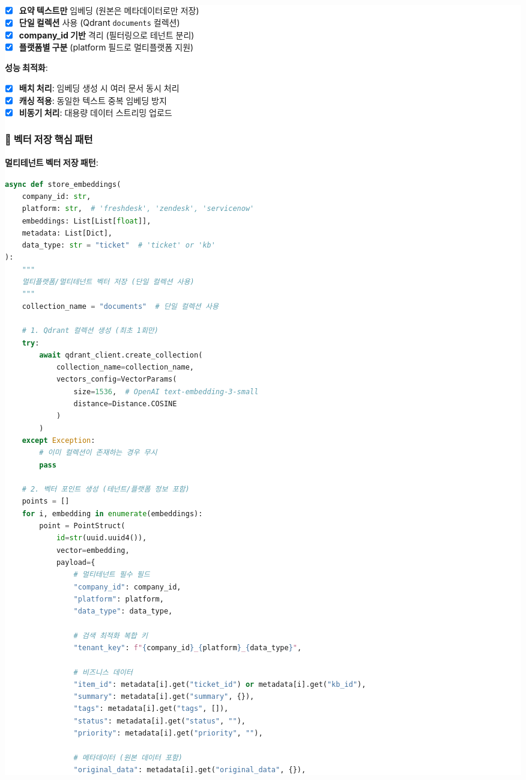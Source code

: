- [x] **요약 텍스트만** 임베딩 (원본은 메타데이터로만 저장)
- [x] **단일 컬렉션** 사용 (Qdrant `documents` 컬렉션)
- [x] **company_id 기반** 격리 (필터링으로 테넌트 분리)
- [x] **플랫폼별 구분** (platform 필드로 멀티플랫폼 지원)

**성능 최적화**:

- [x] **배치 처리**: 임베딩 생성 시 여러 문서 동시 처리
- [x] **캐싱 적용**: 동일한 텍스트 중복 임베딩 방지
- [x] **비동기 처리**: 대용량 데이터 스트리밍 업로드

### 🔄 **벡터 저장 핵심 패턴**

**멀티테넌트 벡터 저장 패턴**:

```python
async def store_embeddings(
    company_id: str,
    platform: str,  # 'freshdesk', 'zendesk', 'servicenow'
    embeddings: List[List[float]],
    metadata: List[Dict],
    data_type: str = "ticket"  # 'ticket' or 'kb'
):
    """
    멀티플랫폼/멀티테넌트 벡터 저장 (단일 컬렉션 사용)
    """
    collection_name = "documents"  # 단일 컬렉션 사용

    # 1. Qdrant 컬렉션 생성 (최초 1회만)
    try:
        await qdrant_client.create_collection(
            collection_name=collection_name,
            vectors_config=VectorParams(
                size=1536,  # OpenAI text-embedding-3-small
                distance=Distance.COSINE
            )
        )
    except Exception:
        # 이미 컬렉션이 존재하는 경우 무시
        pass

    # 2. 벡터 포인트 생성 (테넌트/플랫폼 정보 포함)
    points = []
    for i, embedding in enumerate(embeddings):
        point = PointStruct(
            id=str(uuid.uuid4()),
            vector=embedding,
            payload={
                # 멀티테넌트 필수 필드
                "company_id": company_id,
                "platform": platform,
                "data_type": data_type,

                # 검색 최적화 복합 키
                "tenant_key": f"{company_id}_{platform}_{data_type}",

                # 비즈니스 데이터
                "item_id": metadata[i].get("ticket_id") or metadata[i].get("kb_id"),
                "summary": metadata[i].get("summary", {}),
                "tags": metadata[i].get("tags", []),
                "status": metadata[i].get("status", ""),
                "priority": metadata[i].get("priority", ""),

                # 메타데이터 (원본 데이터 포함)
                "original_data": metadata[i].get("original_data", {}),
```